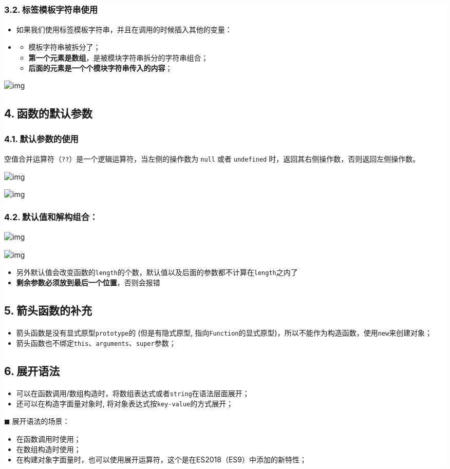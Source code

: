 

### 3.2. 标签模板字符串使用

- 如果我们使用标签模板字符串，并且在调用的时候插入其他的变量：

- - 模板字符串被拆分了；
  - **第一个元素是数组**，是被模块字符串拆分的字符串组合；
  - **后面的元素是一个个模块字符串传入的内容**；

![img](https://cdn.nlark.com/yuque/0/2023/png/29006943/1681522494071-ddfb46dc-c899-4da2-972c-1b3b2d644040.png)



## 4. 函数的默认参数

### 4.1. 默认参数的使用

空值合并运算符（`??`）是一个逻辑运算符，当左侧的操作数为 `null` 或者 `undefined` 时，返回其右侧操作数，否则返回左侧操作数。

![img](https://cdn.nlark.com/yuque/0/2023/png/29006943/1681522665331-ab596aa1-9076-4faf-ba75-d47cf0bec910.png)

![img](https://cdn.nlark.com/yuque/0/2023/png/29006943/1681522678827-5e70f7be-032d-4107-b679-2ed88c587a2f.png)



### 4.2. 默认值和解构组合：

![img](https://cdn.nlark.com/yuque/0/2023/png/29006943/1681522910340-09871e34-2575-4a0e-8d6b-79413f6cef64.png)

![img](https://cdn.nlark.com/yuque/0/2023/png/29006943/1681522798853-0d2a58be-3e51-4ef8-b16a-c03f597a2aec.png)

- 另外默认值会改变函数的`length`的个数，默认值以及后面的参数都不计算在`length`之内了
- **剩余参数必须放到最后一个位置**，否则会报错





## 5. 箭头函数的补充

- 箭头函数是没有显式原型`prototype`的 (但是有隐式原型, 指向`Function`的显式原型)，所以不能作为构造函数，使用`new`来创建对象；
- 箭头函数也不绑定`this`、`arguments`、`super`参数；





## 6. 展开语法

- 可以在函数调用/数组构造时，将数组表达式或者`string`在语法层面展开；
- 还可以在构造字面量对象时, 将对象表达式按`key-value`的方式展开；

◼ 展开语法的场景：

- 在函数调用时使用；
- 在数组构造时使用；
- 在构建对象字面量时，也可以使用展开运算符，这个是在ES2018（ES9）中添加的新特性；
